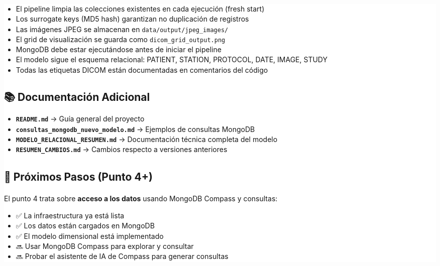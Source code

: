 - El pipeline limpia las colecciones existentes en cada ejecución (fresh start)
- Los surrogate keys (MD5 hash) garantizan no duplicación de registros
- Las imágenes JPEG se almacenan en `data/output/jpeg_images/`
- El grid de visualización se guarda como `dicom_grid_output.png`
- MongoDB debe estar ejecutándose antes de iniciar el pipeline
- El modelo sigue el esquema relacional: PATIENT, STATION, PROTOCOL, DATE, IMAGE, STUDY
- Todas las etiquetas DICOM están documentadas en comentarios del código

## 📚 Documentación Adicional

- **`README.md`** → Guía general del proyecto
- **`consultas_mongodb_nuevo_modelo.md`** → Ejemplos de consultas MongoDB
- **`MODELO_RELACIONAL_RESUMEN.md`** → Documentación técnica completa del modelo
- **`RESUMEN_CAMBIOS.md`** → Cambios respecto a versiones anteriores

## 🎯 Próximos Pasos (Punto 4+)

El punto 4 trata sobre **acceso a los datos** usando MongoDB Compass y consultas:
- ✅ La infraestructura ya está lista
- ✅ Los datos están cargados en MongoDB
- ✅ El modelo dimensional está implementado
- 🔜 Usar MongoDB Compass para explorar y consultar
- 🔜 Probar el asistente de IA de Compass para generar consultas
